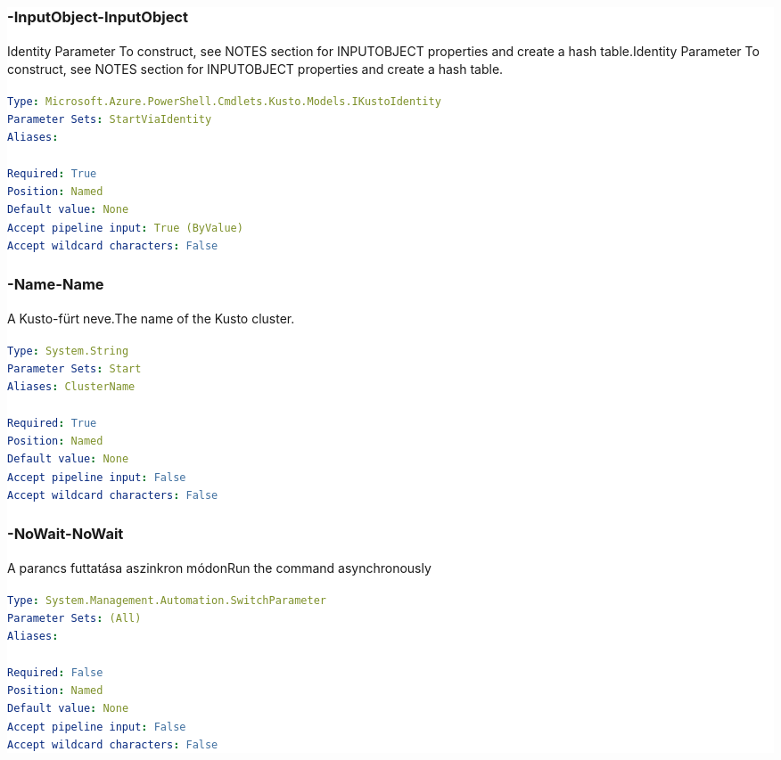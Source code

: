 ### <span data-ttu-id="1ccd9-117">-InputObject</span><span class="sxs-lookup"><span data-stu-id="1ccd9-117">-InputObject</span></span>
<span data-ttu-id="1ccd9-118">Identity Parameter To construct, see NOTES section for INPUTOBJECT properties and create a hash table.</span><span class="sxs-lookup"><span data-stu-id="1ccd9-118">Identity Parameter To construct, see NOTES section for INPUTOBJECT properties and create a hash table.</span></span>

```yaml
Type: Microsoft.Azure.PowerShell.Cmdlets.Kusto.Models.IKustoIdentity
Parameter Sets: StartViaIdentity
Aliases:

Required: True
Position: Named
Default value: None
Accept pipeline input: True (ByValue)
Accept wildcard characters: False
```

### <span data-ttu-id="1ccd9-119">-Name</span><span class="sxs-lookup"><span data-stu-id="1ccd9-119">-Name</span></span>
<span data-ttu-id="1ccd9-120">A Kusto-fürt neve.</span><span class="sxs-lookup"><span data-stu-id="1ccd9-120">The name of the Kusto cluster.</span></span>

```yaml
Type: System.String
Parameter Sets: Start
Aliases: ClusterName

Required: True
Position: Named
Default value: None
Accept pipeline input: False
Accept wildcard characters: False
```

### <span data-ttu-id="1ccd9-121">-NoWait</span><span class="sxs-lookup"><span data-stu-id="1ccd9-121">-NoWait</span></span>
<span data-ttu-id="1ccd9-122">A parancs futtatása aszinkron módon</span><span class="sxs-lookup"><span data-stu-id="1ccd9-122">Run the command asynchronously</span></span>

```yaml
Type: System.Management.Automation.SwitchParameter
Parameter Sets: (All)
Aliases:

Required: False
Position: Named
Default value: None
Accept pipeline input: False
Accept wildcard characters: False
```
